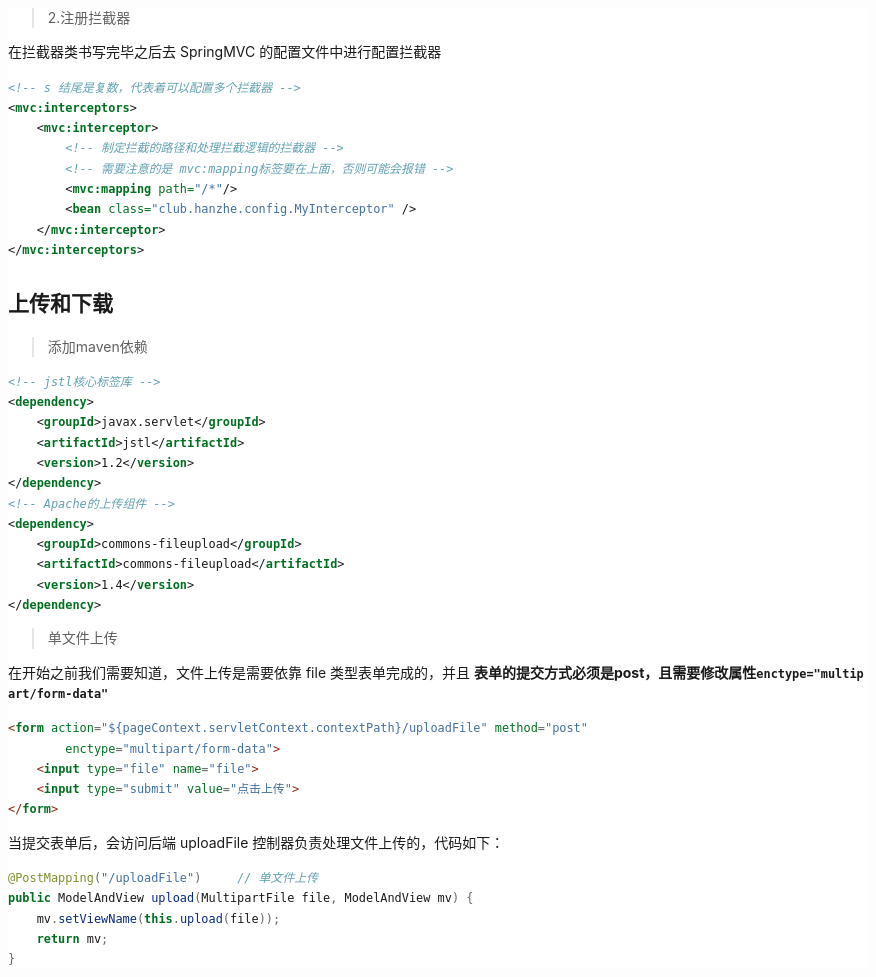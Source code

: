 > 2.注册拦截器

在拦截器类书写完毕之后去 SpringMVC 的配置文件中进行配置拦截器

```xml
<!-- s 结尾是复数，代表着可以配置多个拦截器 -->
<mvc:interceptors>
    <mvc:interceptor>
        <!-- 制定拦截的路径和处理拦截逻辑的拦截器 -->
        <!-- 需要注意的是 mvc:mapping标签要在上面，否则可能会报错 -->
        <mvc:mapping path="/*"/>
        <bean class="club.hanzhe.config.MyInterceptor" />
    </mvc:interceptor>
</mvc:interceptors>
```



## 上传和下载

> 添加maven依赖

~~~xml
<!-- jstl核心标签库 -->
<dependency>
	<groupId>javax.servlet</groupId>
	<artifactId>jstl</artifactId>
	<version>1.2</version>
</dependency>
<!-- Apache的上传组件 -->
<dependency>
	<groupId>commons-fileupload</groupId>
	<artifactId>commons-fileupload</artifactId>
	<version>1.4</version>
</dependency>
~~~

> 单文件上传

在开始之前我们需要知道，文件上传是需要依靠 file 类型表单完成的，并且 **表单的提交方式必须是post，且需要修改属性`enctype="multipart/form-data"`**

~~~html
<form action="${pageContext.servletContext.contextPath}/uploadFile" method="post" 
		enctype="multipart/form-data">
	<input type="file" name="file">
	<input type="submit" value="点击上传">
</form>
~~~

当提交表单后，会访问后端 uploadFile 控制器负责处理文件上传的，代码如下：

~~~java
@PostMapping("/uploadFile")     // 单文件上传
public ModelAndView upload(MultipartFile file, ModelAndView mv) {
	mv.setViewName(this.upload(file));
	return mv;
}
~~~
